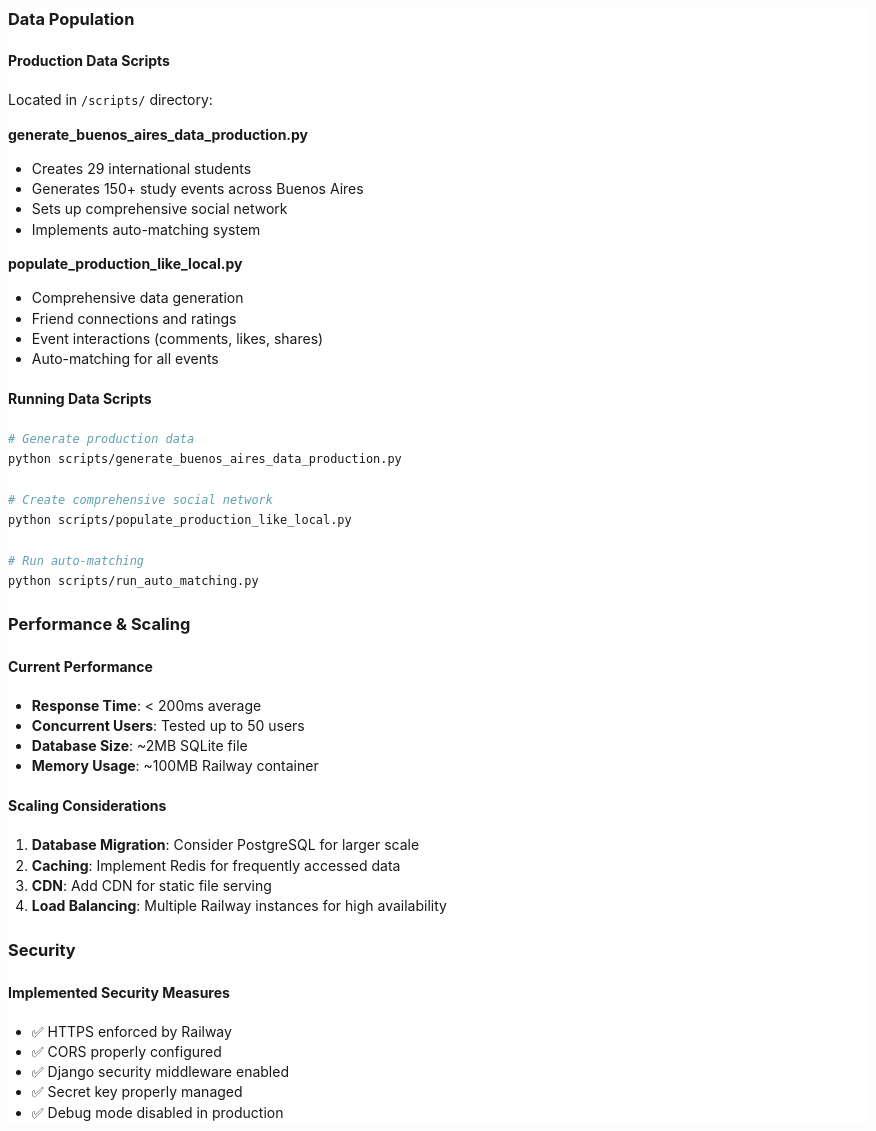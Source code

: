 ### Data Population

#### Production Data Scripts
Located in `/scripts/` directory:

**generate_buenos_aires_data_production.py**
- Creates 29 international students
- Generates 150+ study events across Buenos Aires
- Sets up comprehensive social network
- Implements auto-matching system

**populate_production_like_local.py**
- Comprehensive data generation
- Friend connections and ratings
- Event interactions (comments, likes, shares)
- Auto-matching for all events

#### Running Data Scripts
```bash
# Generate production data
python scripts/generate_buenos_aires_data_production.py

# Create comprehensive social network
python scripts/populate_production_like_local.py

# Run auto-matching
python scripts/run_auto_matching.py
```

### Performance & Scaling

#### Current Performance
- **Response Time**: < 200ms average
- **Concurrent Users**: Tested up to 50 users
- **Database Size**: ~2MB SQLite file
- **Memory Usage**: ~100MB Railway container

#### Scaling Considerations
1. **Database Migration**: Consider PostgreSQL for larger scale
2. **Caching**: Implement Redis for frequently accessed data
3. **CDN**: Add CDN for static file serving
4. **Load Balancing**: Multiple Railway instances for high availability

### Security

#### Implemented Security Measures
- ✅ HTTPS enforced by Railway
- ✅ CORS properly configured
- ✅ Django security middleware enabled
- ✅ Secret key properly managed
- ✅ Debug mode disabled in production
